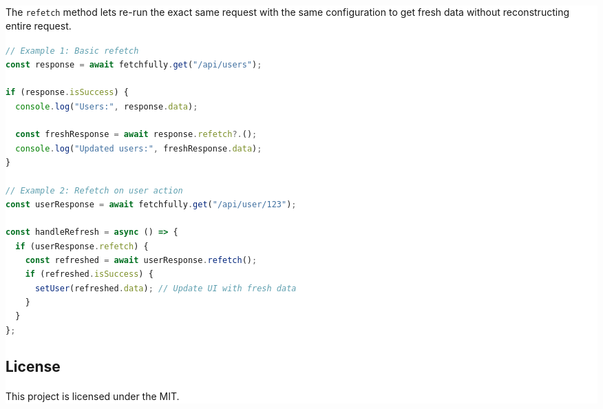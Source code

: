 The `refetch` method lets re-run the exact same request with the same configuration to get fresh data without reconstructing entire request.

```javascript
// Example 1: Basic refetch
const response = await fetchfully.get("/api/users");

if (response.isSuccess) {
  console.log("Users:", response.data);

  const freshResponse = await response.refetch?.();
  console.log("Updated users:", freshResponse.data);
}

// Example 2: Refetch on user action
const userResponse = await fetchfully.get("/api/user/123");

const handleRefresh = async () => {
  if (userResponse.refetch) {
    const refreshed = await userResponse.refetch();
    if (refreshed.isSuccess) {
      setUser(refreshed.data); // Update UI with fresh data
    }
  }
};
```

## License

This project is licensed under the MIT.
